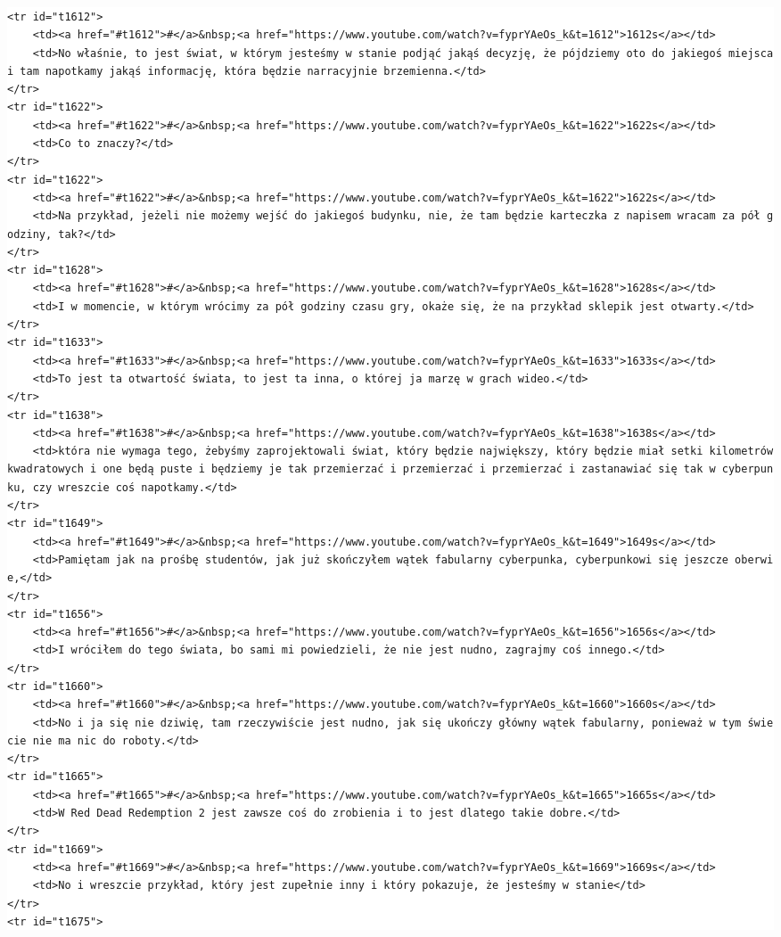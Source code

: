     <tr id="t1612">
        <td><a href="#t1612">#</a>&nbsp;<a href="https://www.youtube.com/watch?v=fyprYAeOs_k&t=1612">1612s</a></td>
        <td>No właśnie, to jest świat, w którym jesteśmy w stanie podjąć jakąś decyzję, że pójdziemy oto do jakiegoś miejsca i tam napotkamy jakąś informację, która będzie narracyjnie brzemienna.</td>
    </tr>
    <tr id="t1622">
        <td><a href="#t1622">#</a>&nbsp;<a href="https://www.youtube.com/watch?v=fyprYAeOs_k&t=1622">1622s</a></td>
        <td>Co to znaczy?</td>
    </tr>
    <tr id="t1622">
        <td><a href="#t1622">#</a>&nbsp;<a href="https://www.youtube.com/watch?v=fyprYAeOs_k&t=1622">1622s</a></td>
        <td>Na przykład, jeżeli nie możemy wejść do jakiegoś budynku, nie, że tam będzie karteczka z napisem wracam za pół godziny, tak?</td>
    </tr>
    <tr id="t1628">
        <td><a href="#t1628">#</a>&nbsp;<a href="https://www.youtube.com/watch?v=fyprYAeOs_k&t=1628">1628s</a></td>
        <td>I w momencie, w którym wrócimy za pół godziny czasu gry, okaże się, że na przykład sklepik jest otwarty.</td>
    </tr>
    <tr id="t1633">
        <td><a href="#t1633">#</a>&nbsp;<a href="https://www.youtube.com/watch?v=fyprYAeOs_k&t=1633">1633s</a></td>
        <td>To jest ta otwartość świata, to jest ta inna, o której ja marzę w grach wideo.</td>
    </tr>
    <tr id="t1638">
        <td><a href="#t1638">#</a>&nbsp;<a href="https://www.youtube.com/watch?v=fyprYAeOs_k&t=1638">1638s</a></td>
        <td>która nie wymaga tego, żebyśmy zaprojektowali świat, który będzie największy, który będzie miał setki kilometrów kwadratowych i one będą puste i będziemy je tak przemierzać i przemierzać i przemierzać i zastanawiać się tak w cyberpunku, czy wreszcie coś napotkamy.</td>
    </tr>
    <tr id="t1649">
        <td><a href="#t1649">#</a>&nbsp;<a href="https://www.youtube.com/watch?v=fyprYAeOs_k&t=1649">1649s</a></td>
        <td>Pamiętam jak na prośbę studentów, jak już skończyłem wątek fabularny cyberpunka, cyberpunkowi się jeszcze oberwie,</td>
    </tr>
    <tr id="t1656">
        <td><a href="#t1656">#</a>&nbsp;<a href="https://www.youtube.com/watch?v=fyprYAeOs_k&t=1656">1656s</a></td>
        <td>I wróciłem do tego świata, bo sami mi powiedzieli, że nie jest nudno, zagrajmy coś innego.</td>
    </tr>
    <tr id="t1660">
        <td><a href="#t1660">#</a>&nbsp;<a href="https://www.youtube.com/watch?v=fyprYAeOs_k&t=1660">1660s</a></td>
        <td>No i ja się nie dziwię, tam rzeczywiście jest nudno, jak się ukończy główny wątek fabularny, ponieważ w tym świecie nie ma nic do roboty.</td>
    </tr>
    <tr id="t1665">
        <td><a href="#t1665">#</a>&nbsp;<a href="https://www.youtube.com/watch?v=fyprYAeOs_k&t=1665">1665s</a></td>
        <td>W Red Dead Redemption 2 jest zawsze coś do zrobienia i to jest dlatego takie dobre.</td>
    </tr>
    <tr id="t1669">
        <td><a href="#t1669">#</a>&nbsp;<a href="https://www.youtube.com/watch?v=fyprYAeOs_k&t=1669">1669s</a></td>
        <td>No i wreszcie przykład, który jest zupełnie inny i który pokazuje, że jesteśmy w stanie</td>
    </tr>
    <tr id="t1675">